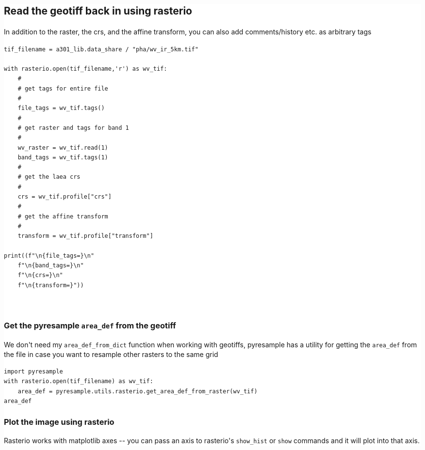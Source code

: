 ## Read the geotiff back in using rasterio

In addition to the raster, the crs, and the affine transform, you can also 
add comments/history etc. as arbitrary tags

```{code-cell} ipython3
tif_filename = a301_lib.data_share / "pha/wv_ir_5km.tif"

with rasterio.open(tif_filename,'r') as wv_tif:
    #
    # get tags for entire file
    #
    file_tags = wv_tif.tags()
    #
    # get raster and tags for band 1
    #
    wv_raster = wv_tif.read(1)
    band_tags = wv_tif.tags(1)
    #
    # get the laea crs
    #
    crs = wv_tif.profile["crs"]
    #
    # get the affine transform
    #
    transform = wv_tif.profile["transform"]
    
print((f"\n{file_tags=}\n"
    f"\n{band_tags=}\n"
    f"\n{crs=}\n"
    f"\n{transform=}"))
            
        
```

### Get the pyresample `area_def` from the geotiff

We don't need my `area_def_from_dict` function when working with geotiffs, pyresample has
a utility for getting the `area_def` from the file in case you want to resample other rasters
to the same grid

```{code-cell} ipython3
import pyresample
with rasterio.open(tif_filename) as wv_tif:
    area_def = pyresample.utils.rasterio.get_area_def_from_raster(wv_tif)
area_def
```

### Plot the image using rasterio

Rasterio works with matplotlib axes -- you can pass an axis to rasterio's `show_hist` or `show`
commands and it will plot into that axis.
